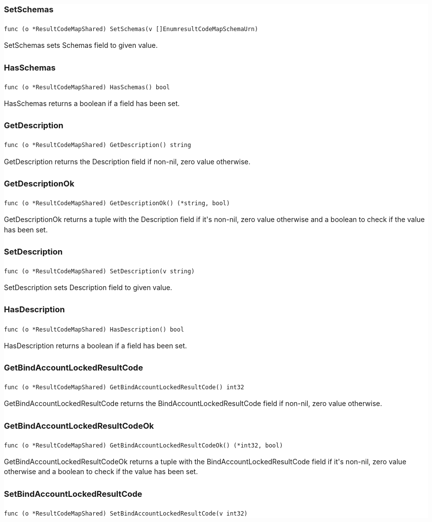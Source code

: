 ### SetSchemas

`func (o *ResultCodeMapShared) SetSchemas(v []EnumresultCodeMapSchemaUrn)`

SetSchemas sets Schemas field to given value.

### HasSchemas

`func (o *ResultCodeMapShared) HasSchemas() bool`

HasSchemas returns a boolean if a field has been set.

### GetDescription

`func (o *ResultCodeMapShared) GetDescription() string`

GetDescription returns the Description field if non-nil, zero value otherwise.

### GetDescriptionOk

`func (o *ResultCodeMapShared) GetDescriptionOk() (*string, bool)`

GetDescriptionOk returns a tuple with the Description field if it's non-nil, zero value otherwise
and a boolean to check if the value has been set.

### SetDescription

`func (o *ResultCodeMapShared) SetDescription(v string)`

SetDescription sets Description field to given value.

### HasDescription

`func (o *ResultCodeMapShared) HasDescription() bool`

HasDescription returns a boolean if a field has been set.

### GetBindAccountLockedResultCode

`func (o *ResultCodeMapShared) GetBindAccountLockedResultCode() int32`

GetBindAccountLockedResultCode returns the BindAccountLockedResultCode field if non-nil, zero value otherwise.

### GetBindAccountLockedResultCodeOk

`func (o *ResultCodeMapShared) GetBindAccountLockedResultCodeOk() (*int32, bool)`

GetBindAccountLockedResultCodeOk returns a tuple with the BindAccountLockedResultCode field if it's non-nil, zero value otherwise
and a boolean to check if the value has been set.

### SetBindAccountLockedResultCode

`func (o *ResultCodeMapShared) SetBindAccountLockedResultCode(v int32)`

